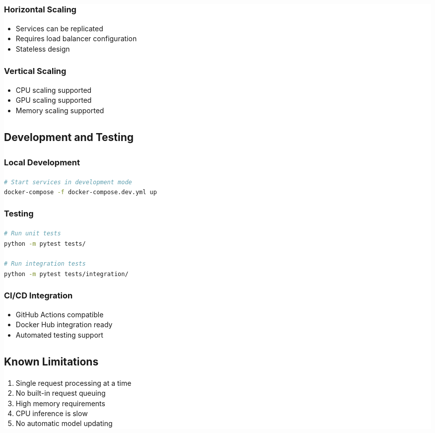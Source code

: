 ### Horizontal Scaling
- Services can be replicated
- Requires load balancer configuration
- Stateless design

### Vertical Scaling
- CPU scaling supported
- GPU scaling supported
- Memory scaling supported

## Development and Testing

### Local Development
```bash
# Start services in development mode
docker-compose -f docker-compose.dev.yml up
```

### Testing
```bash
# Run unit tests
python -m pytest tests/

# Run integration tests
python -m pytest tests/integration/
```

### CI/CD Integration
- GitHub Actions compatible
- Docker Hub integration ready
- Automated testing support

## Known Limitations

1. Single request processing at a time
2. No built-in request queuing
3. High memory requirements
4. CPU inference is slow
5. No automatic model updating
